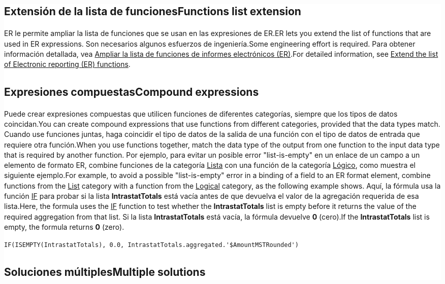
## <a name="functions-list-extension"></a><span data-ttu-id="69818-261">Extensión de la lista de funciones</span><span class="sxs-lookup"><span data-stu-id="69818-261">Functions list extension</span></span>

<span data-ttu-id="69818-262">ER le permite ampliar la lista de funciones que se usan en las expresiones de ER.</span><span class="sxs-lookup"><span data-stu-id="69818-262">ER lets you extend the list of functions that are used in ER expressions.</span></span> <span data-ttu-id="69818-263">Son necesarios algunos esfuerzos de ingeniería.</span><span class="sxs-lookup"><span data-stu-id="69818-263">Some engineering effort is required.</span></span> <span data-ttu-id="69818-264">Para obtener información detallada, vea [Ampliar la lista de funciones de informes electrónicos (ER)](general-electronic-reporting-formulas-list-extension.md).</span><span class="sxs-lookup"><span data-stu-id="69818-264">For detailed information, see [Extend the list of Electronic reporting (ER) functions](general-electronic-reporting-formulas-list-extension.md).</span></span>

## <a name="compound-expressions"></a><span data-ttu-id="69818-265">Expresiones compuestas</span><span class="sxs-lookup"><span data-stu-id="69818-265">Compound expressions</span></span>

<span data-ttu-id="69818-266">Puede crear expresiones compuestas que utilicen funciones de diferentes categorías, siempre que los tipos de datos coincidan.</span><span class="sxs-lookup"><span data-stu-id="69818-266">You can create compound expressions that use functions from different categories, provided that the data types match.</span></span> <span data-ttu-id="69818-267">Cuando use funciones juntas, haga coincidir el tipo de datos de la salida de una función con el tipo de datos de entrada que requiere otra función.</span><span class="sxs-lookup"><span data-stu-id="69818-267">When you use functions together, match the data type of the output from one function to the input data type that is required by another function.</span></span> <span data-ttu-id="69818-268">Por ejemplo, para evitar un posible error "list-is-empty" en un enlace de un campo a un elemento de formato ER, combine funciones de la categoría [Lista](er-functions-category-list.md) con una función de la categoría [Lógico](er-functions-category-logical.md), como muestra el siguiente ejemplo.</span><span class="sxs-lookup"><span data-stu-id="69818-268">For example, to avoid a possible "list-is-empty" error in a binding of a field to an ER format element, combine functions from the [List](er-functions-category-list.md) category with a function from the [Logical](er-functions-category-logical.md) category, as the following example shows.</span></span> <span data-ttu-id="69818-269">Aquí, la fórmula usa la función [IF](er-functions-logical-if.md) para probar si la lista **IntrastatTotals** está vacía antes de que devuelva el valor de la agregación requerida de esa lista.</span><span class="sxs-lookup"><span data-stu-id="69818-269">Here, the formula uses the [IF](er-functions-logical-if.md) function to test whether the **IntrastatTotals** list is empty before it returns the value of the required aggregation from that list.</span></span> <span data-ttu-id="69818-270">Si la lista **IntrastatTotals** está vacía, la fórmula devuelve **0** (cero).</span><span class="sxs-lookup"><span data-stu-id="69818-270">If the **IntrastatTotals** list is empty, the formula returns **0** (zero).</span></span>

```
IF(ISEMPTY(IntrastatTotals), 0.0, IntrastatTotals.aggregated.'$AmountMSTRounded') 
```

## <a name="multiple-solutions"></a><span data-ttu-id="69818-271">Soluciones múltiples</span><span class="sxs-lookup"><span data-stu-id="69818-271">Multiple solutions</span></span>
